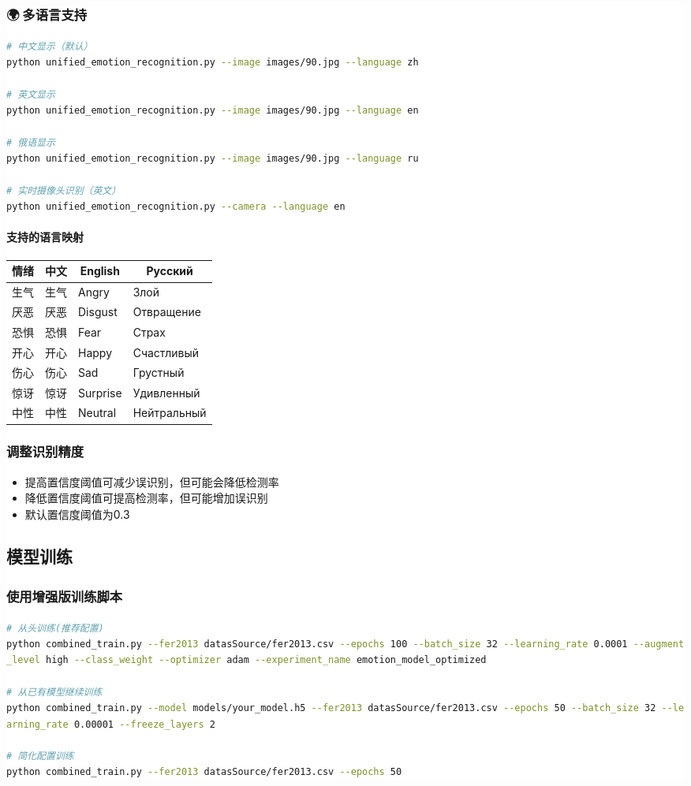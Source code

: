 ### 🌍 多语言支持

```bash
# 中文显示（默认）
python unified_emotion_recognition.py --image images/90.jpg --language zh

# 英文显示
python unified_emotion_recognition.py --image images/90.jpg --language en

# 俄语显示
python unified_emotion_recognition.py --image images/90.jpg --language ru

# 实时摄像头识别（英文）
python unified_emotion_recognition.py --camera --language en
```

#### 支持的语言映射

| 情绪 | 中文 | English | Русский |
|------|------|---------|---------|
| 生气 | 生气 | Angry | Злой |
| 厌恶 | 厌恶 | Disgust | Отвращение |
| 恐惧 | 恐惧 | Fear | Страх |
| 开心 | 开心 | Happy | Счастливый |
| 伤心 | 伤心 | Sad | Грустный |
| 惊讶 | 惊讶 | Surprise | Удивленный |
| 中性 | 中性 | Neutral | Нейтральный |

### 调整识别精度

- 提高置信度阈值可减少误识别，但可能会降低检测率
- 降低置信度阈值可提高检测率，但可能增加误识别
- 默认置信度阈值为0.3

## 模型训练

### 使用增强版训练脚本

```bash
# 从头训练(推荐配置)
python combined_train.py --fer2013 datasSource/fer2013.csv --epochs 100 --batch_size 32 --learning_rate 0.0001 --augment_level high --class_weight --optimizer adam --experiment_name emotion_model_optimized

# 从已有模型继续训练
python combined_train.py --model models/your_model.h5 --fer2013 datasSource/fer2013.csv --epochs 50 --batch_size 32 --learning_rate 0.00001 --freeze_layers 2

# 简化配置训练
python combined_train.py --fer2013 datasSource/fer2013.csv --epochs 50
```
